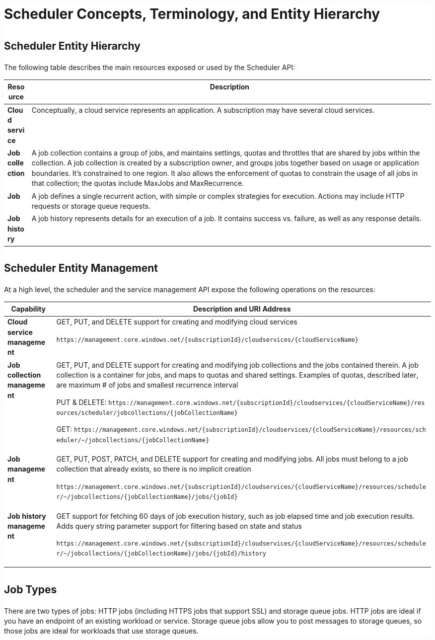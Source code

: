 <properties
 pageTitle="Scheduler Concepts, Terminology, and Entity Hierarchy"
 description=""
 services="scheduler"
 documentationCenter=".NET"
 authors="krisragh"
 manager="dwrede"
 editor=""/>
<tags
 ms.service="scheduler"
 ms.workload="infrastructure-services"
 ms.tgt_pltfrm="na"
 ms.devlang="dotnet"
 ms.topic="get-started-article" 
 ms.date="05/12/2015"
 ms.author="krisragh"/>

# Scheduler Concepts, Terminology, and Entity Hierarchy

## Scheduler Entity Hierarchy

The following table describes the main resources exposed or used by the Scheduler API:

|Resource | Description |
|---|---|
|**Cloud service**|Conceptually, a cloud service represents an application. A subscription may have several cloud services.|
|**Job collection**|A job collection contains a group of jobs, and maintains settings, quotas and throttles that are shared by jobs within the collection. A job collection is created by a subscription owner, and groups jobs together based on usage or application boundaries. It’s constrained to one region. It also allows the enforcement of quotas to constrain the usage of all jobs in that collection; the quotas include MaxJobs and MaxRecurrence.|
|**Job**|A job defines a single recurrent action, with simple or complex strategies for execution. Actions may include HTTP requests or storage queue requests.|
|**Job history**|A job history represents details for an execution of a job. It contains success vs. failure, as well as any response details.|

## Scheduler Entity Management

At a high level, the scheduler and the service management API expose the following operations on the resources:

|Capability|Description and URI Address|
|---|---|
|**Cloud service management**|GET, PUT, and DELETE support for creating and modifying cloud services <p>`https://management.core.windows.net/{subscriptionId}/cloudservices/{cloudServiceName}`</p>|
|**Job collection management**|GET, PUT, and DELETE support for creating and modifying job collections and the jobs contained therein. A job collection is a container for jobs, and maps to quotas and shared settings. Examples of quotas, described later, are maximum # of jobs and smallest recurrence interval <p>PUT & DELETE: `https://management.core.windows.net/{subscriptionId}/cloudservices/{cloudServiceName}/resources/scheduler/jobcollections/{jobCollectionName}`</p><p>GET: `https://management.core.windows.net/{subscriptionId}/cloudservices/{cloudServiceName}/resources/scheduler/~/jobcollections/{jobCollectionName}`</p>
|**Job management**|GET, PUT, POST, PATCH, and DELETE support for creating and modifying jobs. All jobs must belong to a job collection that already exists, so there is no implicit creation <p>`https://management.core.windows.net/{subscriptionId}/cloudservices/{cloudServiceName}/resources/scheduler/~/jobcollections/{jobCollectionName}/jobs/{jobId}`</p>|
|**Job history management**|GET support for fetching 60 days of job execution history, such as job elapsed time and job execution results. Adds query string parameter support for filtering based on state and status <P>`https://management.core.windows.net/{subscriptionId}/cloudservices/{cloudServiceName}/resources/scheduler/~/jobcollections/{jobCollectionName}/jobs/{jobId}/history`</p>|

## Job Types

There are two types of jobs: HTTP jobs (including HTTPS jobs that support SSL) and storage queue jobs. HTTP jobs are ideal if you have an endpoint of an existing workload or service. Storage queue jobs allow you to post messages to storage queues, so those jobs are ideal for workloads that use storage queues.
